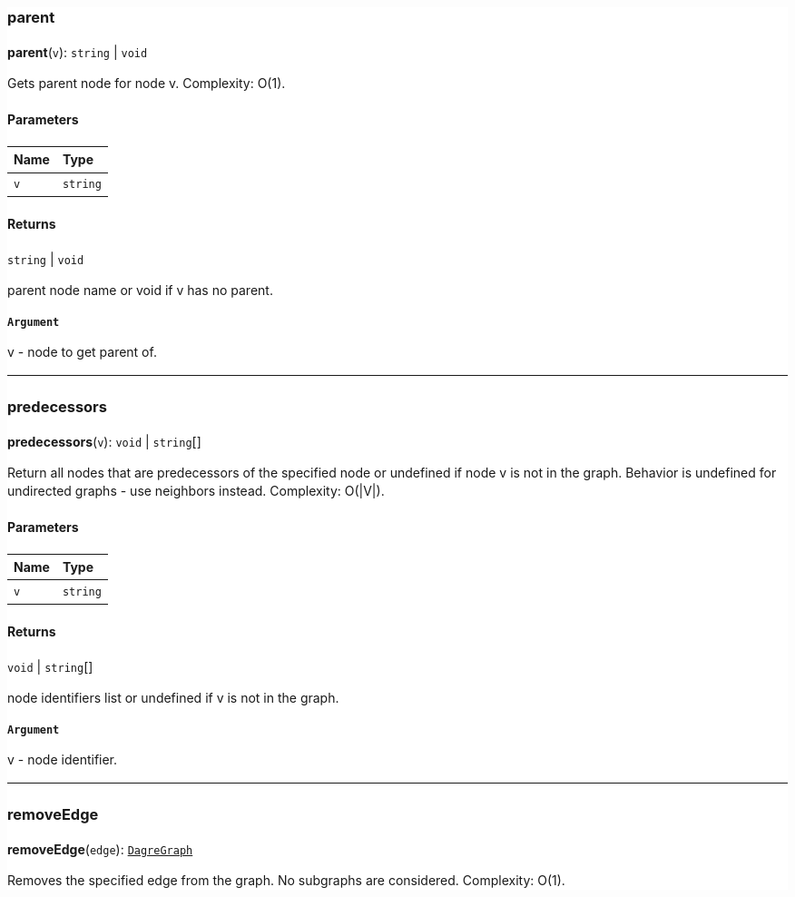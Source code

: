 ### parent

**parent**(`v`): `string` | `void`

Gets parent node for node v.
Complexity: O(1).

#### Parameters

| Name | Type |
| :------ | :------ |
| `v` | `string` |

#### Returns

`string` | `void`

parent node name or void if v has no parent.

**`Argument`**

v - node to get parent of.

***

### predecessors

**predecessors**(`v`): `void` | `string`\[]

Return all nodes that are predecessors of the specified node or undefined if node v is not in
the graph. Behavior is undefined for undirected graphs - use neighbors instead.
Complexity: O(|V|).

#### Parameters

| Name | Type |
| :------ | :------ |
| `v` | `string` |

#### Returns

`void` | `string`\[]

node identifiers list or undefined if v is not in the graph.

**`Argument`**

v - node identifier.

***

### removeEdge

**removeEdge**(`edge`): [`DagreGraph`](/en/auto-docs/free-auto-layout-plugin/classes/DagreGraph.md)

Removes the specified edge from the graph. No subgraphs are considered.
Complexity: O(1).
